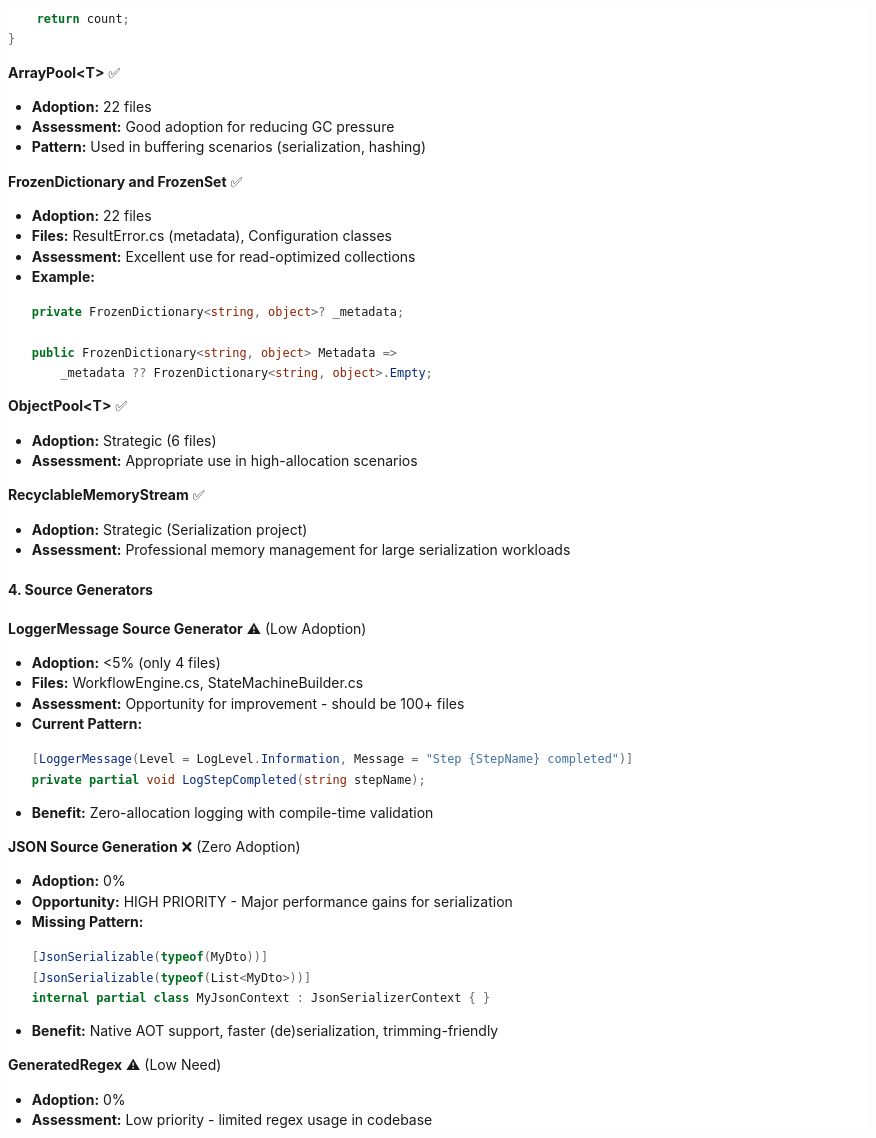   ```csharp
      return count;
  }
  ```

**ArrayPool&lt;T&gt;** ✅
- **Adoption:** 22 files
- **Assessment:** Good adoption for reducing GC pressure
- **Pattern:** Used in buffering scenarios (serialization, hashing)

**FrozenDictionary and FrozenSet** ✅
- **Adoption:** 22 files
- **Files:** ResultError.cs (metadata), Configuration classes
- **Assessment:** Excellent use for read-optimized collections
- **Example:**
  ```csharp
  private FrozenDictionary<string, object>? _metadata;

  public FrozenDictionary<string, object> Metadata =>
      _metadata ?? FrozenDictionary<string, object>.Empty;
  ```

**ObjectPool&lt;T&gt;** ✅
- **Adoption:** Strategic (6 files)
- **Assessment:** Appropriate use in high-allocation scenarios

**RecyclableMemoryStream** ✅
- **Adoption:** Strategic (Serialization project)
- **Assessment:** Professional memory management for large serialization workloads

#### 4. Source Generators

**LoggerMessage Source Generator** ⚠️ (Low Adoption)
- **Adoption:** &lt;5% (only 4 files)
- **Files:** WorkflowEngine.cs, StateMachineBuilder.cs
- **Assessment:** Opportunity for improvement - should be 100+ files
- **Current Pattern:**
  ```csharp
  [LoggerMessage(Level = LogLevel.Information, Message = "Step {StepName} completed")]
  private partial void LogStepCompleted(string stepName);
  ```
- **Benefit:** Zero-allocation logging with compile-time validation

**JSON Source Generation** ❌ (Zero Adoption)
- **Adoption:** 0%
- **Opportunity:** HIGH PRIORITY - Major performance gains for serialization
- **Missing Pattern:**
  ```csharp
  [JsonSerializable(typeof(MyDto))]
  [JsonSerializable(typeof(List<MyDto>))]
  internal partial class MyJsonContext : JsonSerializerContext { }
  ```
- **Benefit:** Native AOT support, faster (de)serialization, trimming-friendly

**GeneratedRegex** ⚠️ (Low Need)
- **Adoption:** 0%
- **Assessment:** Low priority - limited regex usage in codebase
